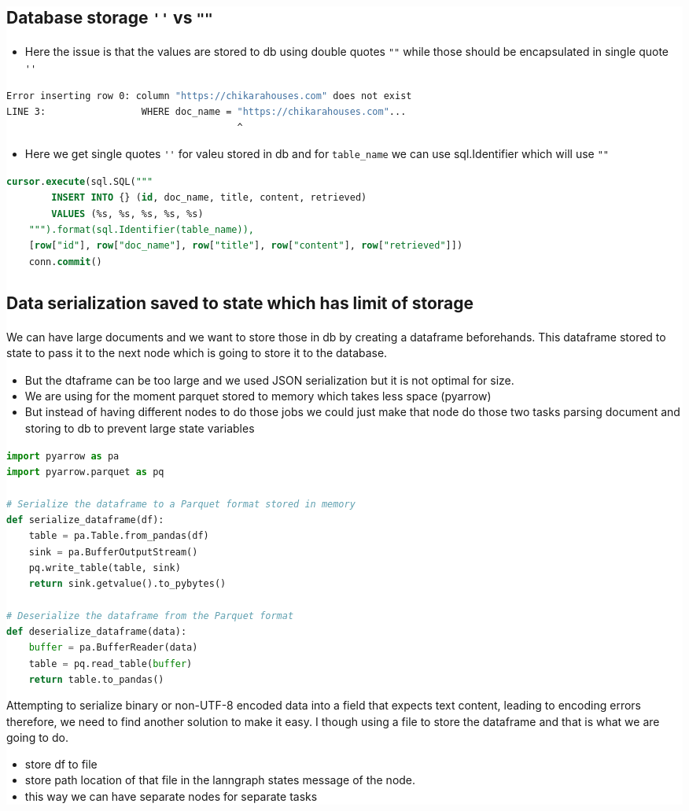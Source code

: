 ## Database storage `''` vs  `""`

- Here the issue is that the values are stored to db using double quotes `""` while those should be encapsulated in single quote `''`
```bash
Error inserting row 0: column "https://chikarahouses.com" does not exist
LINE 3:                 WHERE doc_name = "https://chikarahouses.com"...
                                         ^
```

- Here we get single quotes `''` for valeu stored in db and for `table_name` we can use sql.Identifier which will use `""`
```sql
cursor.execute(sql.SQL("""
        INSERT INTO {} (id, doc_name, title, content, retrieved)
        VALUES (%s, %s, %s, %s, %s)
    """).format(sql.Identifier(table_name)), 
    [row["id"], row["doc_name"], row["title"], row["content"], row["retrieved"]])
    conn.commit()
```

## Data serialization saved to state which has limit of storage
We can have large documents and we want to store those in db by creating a dataframe beforehands.
This dataframe stored to state to pass it to the next node which is going to store it to the database.
- But the dtaframe can be too large and we used JSON serialization but it is not optimal for size.
- We are using for the moment parquet stored to memory which takes less space (pyarrow)
- But instead of having different nodes to do those jobs we could just make that node do those two tasks parsing document and storing to db to prevent large state variables

```python
import pyarrow as pa
import pyarrow.parquet as pq

# Serialize the dataframe to a Parquet format stored in memory
def serialize_dataframe(df):
    table = pa.Table.from_pandas(df)
    sink = pa.BufferOutputStream()
    pq.write_table(table, sink)
    return sink.getvalue().to_pybytes()

# Deserialize the dataframe from the Parquet format
def deserialize_dataframe(data):
    buffer = pa.BufferReader(data)
    table = pq.read_table(buffer)
    return table.to_pandas()
```

Attempting to serialize binary or non-UTF-8 encoded data into a field that expects text content, leading to encoding errors
therefore, we need to find another solution to make it easy. I though using a file to store the dataframe and that is what we are going to do.
- store df to file
- store path location of that file in the lanngraph states message of the node.
- this way we can have separate nodes for separate tasks
